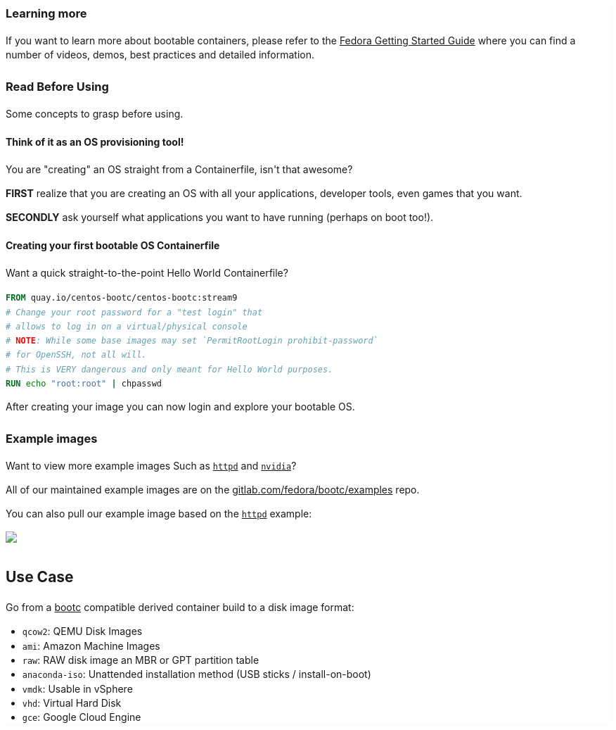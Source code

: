 ### Learning more

If you want to learn more about bootable containers, please refer to the [Fedora Getting Started Guide](https://docs.fedoraproject.org/en-US/bootc/getting-started/) where you can find a number of videos, demos, best practices and detailed information.

### Read Before Using

Some concepts to grasp before using.

#### Think of it as an OS provisioning tool!

You are "creating" an OS straight from a Containerfile, isn't that awesome?

**FIRST** realize that you are creating an OS with all your applications, developer tools, even games that you want.

**SECONDLY** ask yourself what applications you want to have running (perhaps on boot too!).

#### Creating your first bootable OS Containerfile

Want a quick straight-to-the-point Hello World Containerfile?

```Dockerfile
FROM quay.io/centos-bootc/centos-bootc:stream9
# Change your root password for a "test login" that
# allows to log in on a virtual/physical console
# NOTE: While some base images may set `PermitRootLogin prohibit-password`
# for OpenSSH, not all will.
# This is VERY dangerous and only meant for Hello World purposes.
RUN echo "root:root" | chpasswd
```

After creating your image you can now login and explore your bootable OS.

### Example images

Want to view more example images Such as [`httpd`](https://gitlab.com/bootc-org/examples/-/tree/main/httpd) and [`nvidia`](https://gitlab.com/bootc-org/examples/-/tree/main/nvidia)?

All of our maintained example images are on the [gitlab.com/fedora/bootc/examples](https://gitlab.com/fedora/bootc/examples) repo.

You can also pull our example image based on the [`httpd`](https://gitlab.com/bootc-org/examples/-/tree/main/httpd) example:

![](https://raw.githubusercontent.com/podman-desktop/podman-desktop-extension-bootc/main/docs/img/clicking_pull.gif)

## Use Case

Go from a [bootc](https://bootc-dev.github.io/bootc/) compatible derived container build to a disk image format:

- `qcow2`: QEMU Disk Images
- `ami`: Amazon Machine Images
- `raw`: RAW disk image an MBR or GPT partition table
- `anaconda-iso`: Unattended installation method (USB sticks / install-on-boot)
- `vmdk`: Usable in vSphere
- `vhd`: Virtual Hard Disk
- `gce`: Google Cloud Engine
